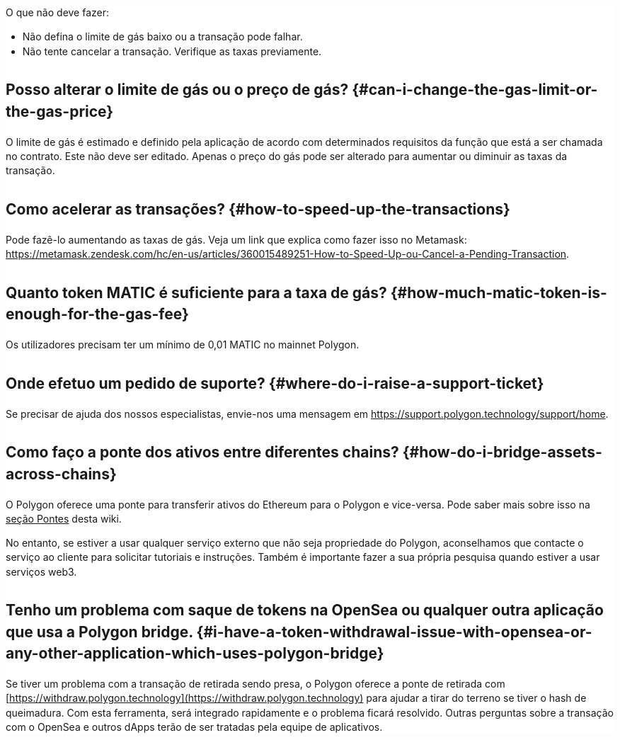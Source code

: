 O que não deve fazer:
- Não defina o limite de gás baixo ou a transação pode falhar.
- Não tente cancelar a transação. Verifique as taxas previamente.


## Posso alterar o limite de gás ou o preço de gás? {#can-i-change-the-gas-limit-or-the-gas-price}

O limite de gás é estimado e definido pela aplicação de acordo com determinados requisitos da função que está a ser chamada no contrato. Este não deve ser editado. Apenas o preço do gás pode ser alterado para aumentar ou diminuir as taxas da transação.

## Como acelerar as transações? {#how-to-speed-up-the-transactions}
Pode fazê-lo aumentando as taxas de gás. Veja um link que explica como fazer isso no Metamask: https://metamask.zendesk.com/hc/en-us/articles/360015489251-How-to-Speed-Up-ou-Cancel-a-Pending-Transaction.

## Quanto token MATIC é suficiente para a taxa de gás? {#how-much-matic-token-is-enough-for-the-gas-fee}
Os utilizadores precisam ter um mínimo de 0,01 MATIC no mainnet Polygon.

## Onde efetuo um pedido de suporte? {#where-do-i-raise-a-support-ticket}
Se precisar de ajuda dos nossos especialistas, envie-nos uma mensagem em https://support.polygon.technology/support/home.

## Como faço a ponte dos ativos entre diferentes chains? {#how-do-i-bridge-assets-across-chains}

O Polygon oferece uma ponte para transferir ativos do Ethereum para o Polygon e vice-versa. Pode saber mais sobre isso na [seção Pontes]([https://wiki.polygon.technology/docs/develop/ethereum-polygon/getting-started](https://wiki.polygon.technology/docs/develop/ethereum-polygon/getting-started)) desta wiki.

No entanto, se estiver a usar qualquer serviço externo que não seja propriedade do Polygon, aconselhamos que contacte o serviço ao cliente para solicitar tutoriais e instruções. Também é importante fazer a sua própria pesquisa quando estiver a usar serviços web3.

## Tenho um problema com saque de tokens na OpenSea ou qualquer outra aplicação que usa a Polygon bridge. {#i-have-a-token-withdrawal-issue-with-opensea-or-any-other-application-which-uses-polygon-bridge}

Se tiver um problema com a transação de retirada sendo presa, o Polygon oferece a ponte de retirada com [https://withdraw.polygon.technology](https://withdraw.polygon.technology) para ajudar a tirar do terreno se tiver o hash de queimadura. Com esta ferramenta, será integrado rapidamente e o problema ficará resolvido. Outras perguntas sobre a transação com o OpenSea e outros dApps terão de ser tratadas pela equipe de aplicativos.

